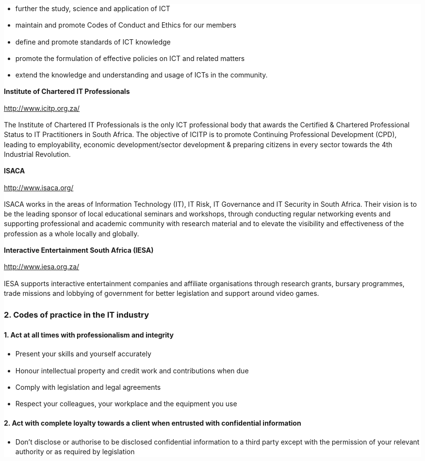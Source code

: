  - further the study, science and application of ICT

 - maintain and promote Codes of Conduct and Ethics for our members

 - define and promote standards of ICT knowledge

 - promote the formulation of effective policies on ICT and related matters

 - extend the knowledge and understanding and usage of ICTs in the community.



**Institute of Chartered IT Professionals**

http://www.icitp.org.za/


The Institute of Chartered IT Professionals is the only ICT professional body that awards the Certified & Chartered Professional Status to IT Practitioners in South Africa. The objective of ICITP is to promote Continuing Professional Development (CPD), leading to employability, economic development/sector development & preparing citizens in every sector towards the 4th Industrial Revolution.


**ISACA**

http://www.isaca.org/


ISACA works in the areas of Information Technology (IT), IT Risk, IT Governance and IT Security in South Africa. Their vision is to be the leading sponsor of local educational seminars and workshops, through conducting regular networking events and supporting professional and academic community with research material and to elevate the visibility and effectiveness of the profession as a whole locally and globally.


**Interactive Entertainment South Africa (IESA)**

http://www.iesa.org.za/


IESA supports interactive entertainment companies and affiliate organisations through research grants, bursary programmes, trade missions and lobbying of government for better legislation and support around video games.

### 2. Codes of practice in the IT industry

#### 1. Act at all times with professionalism and integrity

 - Present your skills and yourself accurately

 - Honour intellectual property and credit work and contributions when due

 - Comply with legislation and legal agreements

 - Respect your colleagues, your workplace and the equipment you use


#### 2. Act with complete loyalty towards a client when entrusted with confidential information

 - Don’t disclose or authorise to be disclosed confidential information to a third party except with the permission of your relevant authority or as required by legislation
